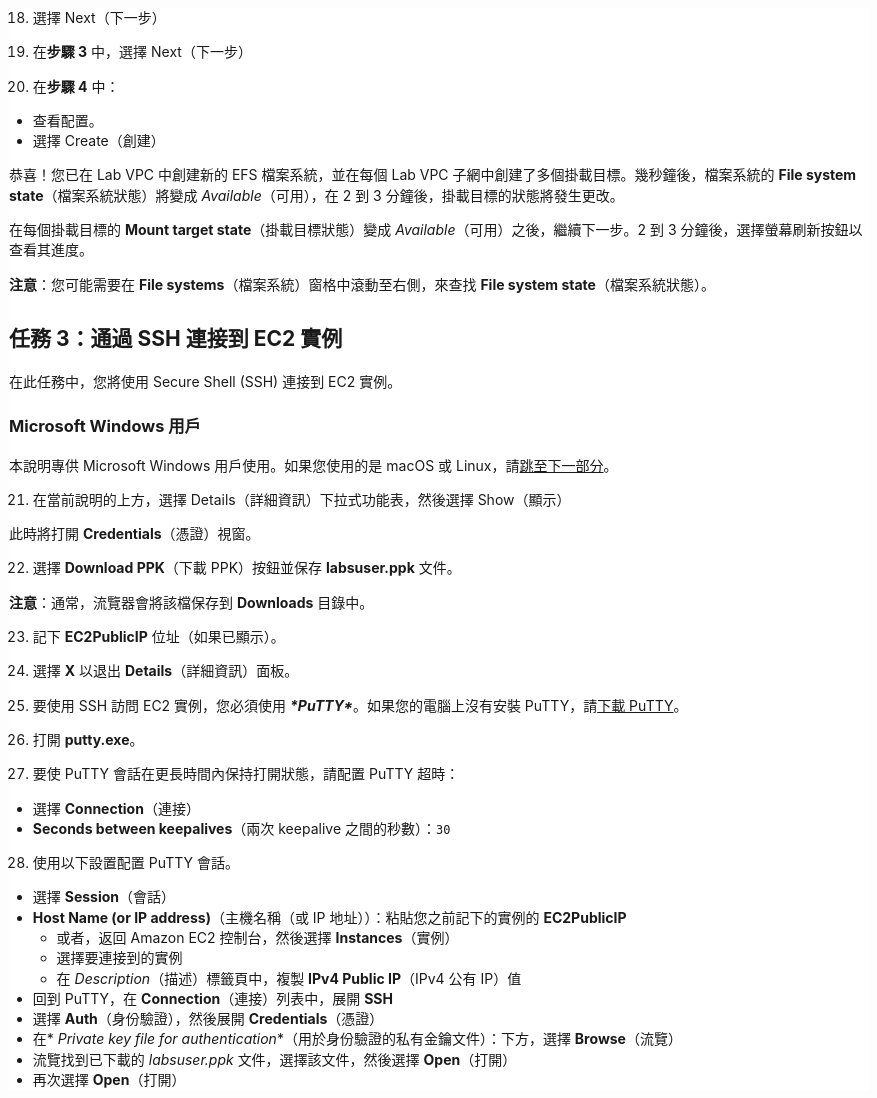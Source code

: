 18. 選擇 <span id="ssb_orange">Next</span>（下一步）

19. 在**步驟 3** 中，選擇 <span id="ssb_orange">Next</span>（下一步）

20. 在**步驟 4** 中：

  * 查看配置。
  * 選擇 <span id="ssb_orange">Create</span>（創建）

<i class="far fa-thumbs-up"></i> 恭喜！您已在 Lab VPC 中創建新的 EFS 檔案系統，並在每個 Lab VPC 子網中創建了多個掛載目標。幾秒鐘後，檔案系統的 **File system state**（檔案系統狀態）將變成 *Available*（可用），在 2 到 3 分鐘後，掛載目標的狀態將發生更改。

在每個掛載目標的 **Mount target state**（掛載目標狀態）變成 *Available*（可用）之後，繼續下一步。2 到 3 分鐘後，選擇螢幕刷新按鈕以查看其進度。

**注意**：您可能需要在 **File systems**（檔案系統）窗格中滾動至右側，來查找 **File system state**（檔案系統狀態）。


## 任務 3：通過 SSH 連接到 EC2 實例

在此任務中，您將使用 Secure Shell (SSH) 連接到 EC2 實例。

### <i class="fab fa-windows"></i> Microsoft Windows 用戶

<i class="fas fa-comment"></i> 本說明專供 Microsoft Windows 用戶使用。如果您使用的是 macOS 或 Linux，請<a href="#ssh-MACLinux">跳至下一部分</a>。
​

21. 在當前說明的上方，選擇 <span id="ssb_voc_grey">Details</span>（詳細資訊）下拉式功能表，然後選擇 <span id="ssb_voc_grey">Show</span>（顯示）

   此時將打開 **Credentials**（憑證）視窗。

22. 選擇 **Download PPK**（下載 PPK）按鈕並保存 **labsuser.ppk** 文件。

   **注意**：通常，流覽器會將該檔保存到 **Downloads** 目錄中。

23. 記下 **EC2PublicIP** 位址（如果已顯示）。

24. 選擇 **X** 以退出 **Details**（詳細資訊）面板。

25. 要使用 SSH 訪問 EC2 實例，您必須使用 ***\*PuTTY\****。如果您的電腦上沒有安裝 PuTTY，請<a href="https://the.earth.li/~sgtatham/putty/latest/w64/putty.exe">下載 PuTTY</a>。

26. 打開 **putty.exe**。

27. 要使 PuTTY 會話在更長時間內保持打開狀態，請配置 PuTTY 超時：

   * 選擇 **Connection**（連接）
   * **Seconds between keepalives**（兩次 keepalive 之間的秒數）：`30`

28. 使用以下設置配置 PuTTY 會話。

   * 選擇 **Session**（會話）
   * **Host Name (or IP address)**（主機名稱（或 IP 地址））：粘貼您之前記下的實例的 **EC2PublicIP**
     * 或者，返回 Amazon EC2 控制台，然後選擇 **Instances**（實例）
     * 選擇要連接到的實例
     * 在 *Description*（描述）標籤頁中，複製 **IPv4 Public IP**（IPv4 公有 IP）值
   * 回到 PuTTY，在 **Connection**（連接）列表中，展開 <i class="far fa-plus-square"></i> **SSH**
   * 選擇 **Auth**（身份驗證），然後展開 <i class="far fa-plus-square"></i> **Credentials**（憑證）
   * 在* *Private key file for authentication**（用於身份驗證的私有金鑰文件）：下方，選擇 **Browse**（流覽）
   * 流覽找到已下載的 *labsuser.ppk* 文件，選擇該文件，然後選擇 **Open**（打開）
   * 再次選擇 **Open**（打開）
